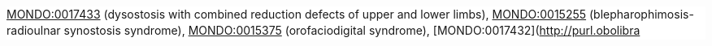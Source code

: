 [MONDO:0017433](http://purl.obolibrary.org/obo/MONDO_0017433) (dysostosis with combined reduction defects of upper and lower limbs), [MONDO:0015255](http://purl.obolibrary.org/obo/MONDO_0015255) (blepharophimosis-radioulnar synostosis syndrome), [MONDO:0015375](http://purl.obolibrary.org/obo/MONDO_0015375) (orofaciodigital syndrome), [MONDO:0017432](http://purl.obolibra